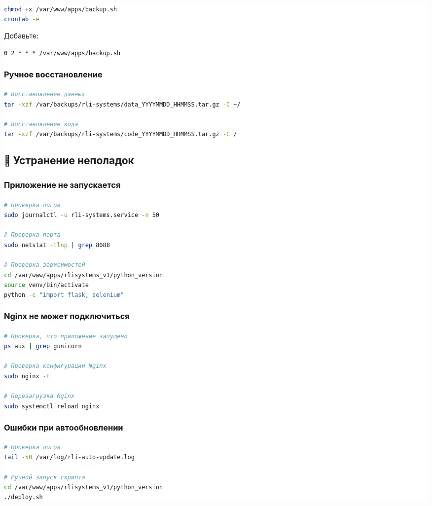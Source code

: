 ```bash
chmod +x /var/www/apps/backup.sh
crontab -e
```

Добавьте:
```
0 2 * * * /var/www/apps/backup.sh
```

### Ручное восстановление

```bash
# Восстановление данных
tar -xzf /var/backups/rli-systems/data_YYYYMMDD_HHMMSS.tar.gz -C ~/

# Восстановление кода
tar -xzf /var/backups/rli-systems/code_YYYYMMDD_HHMMSS.tar.gz -C /
```

## 🚨 Устранение неполадок

### Приложение не запускается

```bash
# Проверка логов
sudo journalctl -u rli-systems.service -n 50

# Проверка порта
sudo netstat -tlnp | grep 8088

# Проверка зависимостей
cd /var/www/apps/rlisystems_v1/python_version
source venv/bin/activate
python -c "import flask, selenium"
```

### Nginx не может подключиться

```bash
# Проверка, что приложение запущено
ps aux | grep gunicorn

# Проверка конфигурации Nginx
sudo nginx -t

# Перезагрузка Nginx
sudo systemctl reload nginx
```

### Ошибки при автообновлении

```bash
# Проверка логов
tail -50 /var/log/rli-auto-update.log

# Ручной запуск скрипта
cd /var/www/apps/rlisystems_v1/python_version
./deploy.sh
```
